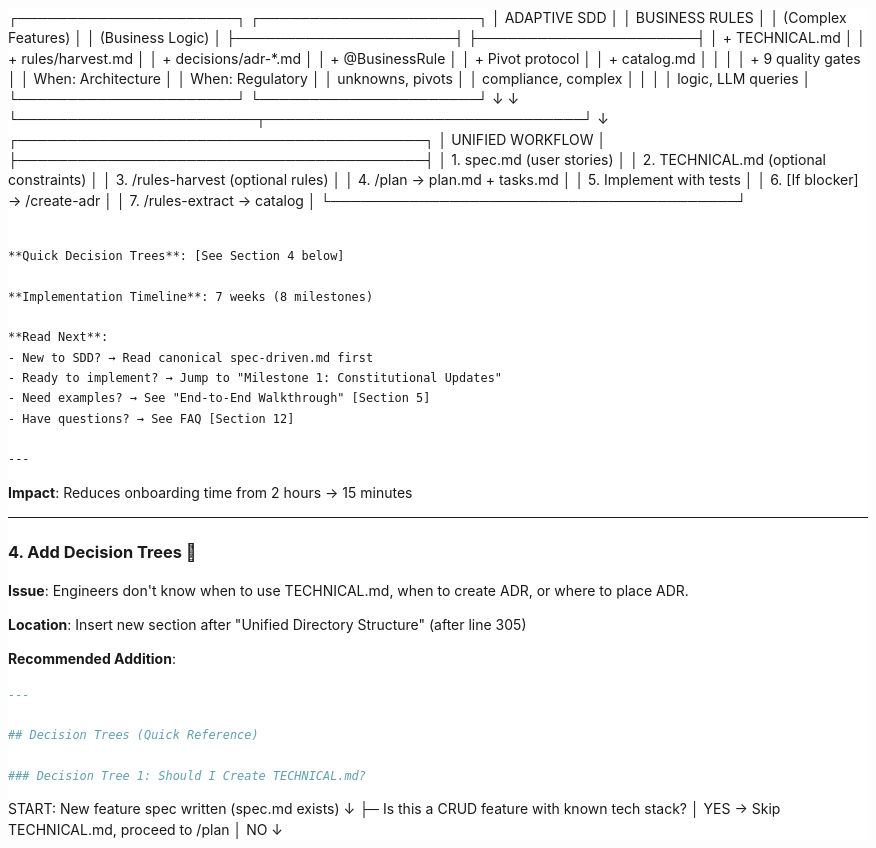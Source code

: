 ┌──────────────────────┐                              ┌──────────────────────┐
│ ADAPTIVE SDD         │                              │ BUSINESS RULES       │
│ (Complex Features)   │                              │ (Business Logic)     │
├──────────────────────┤                              ├──────────────────────┤
│ + TECHNICAL.md       │                              │ + rules/harvest.md   │
│ + decisions/adr-*.md │                              │ + @BusinessRule      │
│ + Pivot protocol     │                              │ + catalog.md         │
│                      │                              │ + 9 quality gates    │
│ When: Architecture   │                              │ When: Regulatory     │
│ unknowns, pivots     │                              │ compliance, complex  │
│                      │                              │ logic, LLM queries   │
└──────────────────────┘                              └──────────────────────┘
        ↓                                                          ↓
        └────────────────────────┬────────────────────────────────┘
                                 ↓
                    ┌─────────────────────────────────────────┐
                    │  UNIFIED WORKFLOW                       │
                    ├─────────────────────────────────────────┤
                    │  1. spec.md (user stories)              │
                    │  2. TECHNICAL.md (optional constraints) │
                    │  3. /rules-harvest (optional rules)     │
                    │  4. /plan → plan.md + tasks.md          │
                    │  5. Implement with tests                │
                    │  6. [If blocker] → /create-adr          │
                    │  7. /rules-extract → catalog            │
                    └─────────────────────────────────────────┘
```

**Quick Decision Trees**: [See Section 4 below]

**Implementation Timeline**: 7 weeks (8 milestones)

**Read Next**:
- New to SDD? → Read canonical spec-driven.md first
- Ready to implement? → Jump to "Milestone 1: Constitutional Updates"
- Need examples? → See "End-to-End Walkthrough" [Section 5]
- Have questions? → See FAQ [Section 12]

---
```

**Impact**: Reduces onboarding time from 2 hours → 15 minutes

---

### 4. Add Decision Trees 🌳

**Issue**: Engineers don't know when to use TECHNICAL.md, when to create ADR, or where to place ADR.

**Location**: Insert new section after "Unified Directory Structure" (after line 305)

**Recommended Addition**:
```markdown
---

## Decision Trees (Quick Reference)

### Decision Tree 1: Should I Create TECHNICAL.md?

```
START: New feature spec written (spec.md exists)
  ↓
  ├─ Is this a CRUD feature with known tech stack?
  │    YES → Skip TECHNICAL.md, proceed to /plan
  │    NO  ↓